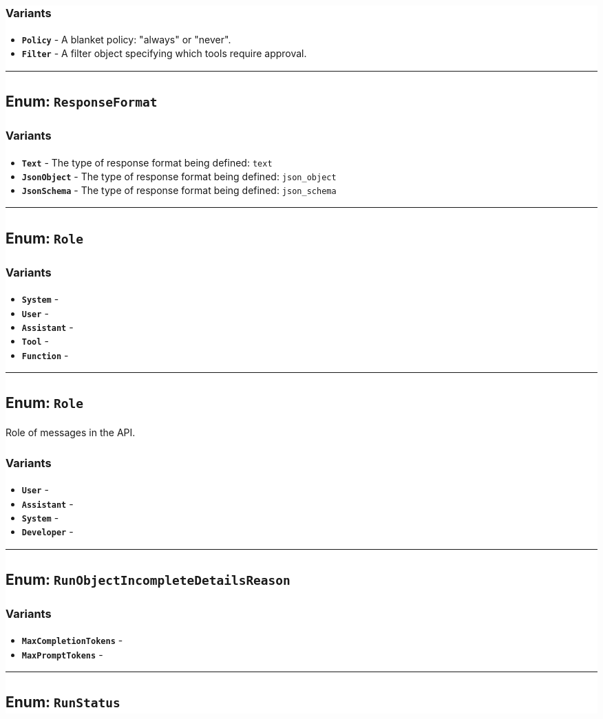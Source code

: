 ### Variants

- **`Policy`** - A blanket policy: "always" or "never".
- **`Filter`** - A filter object specifying which tools require approval.
---

## Enum: `ResponseFormat`

### Variants

- **`Text`** - The type of response format being defined: `text`
- **`JsonObject`** - The type of response format being defined: `json_object`
- **`JsonSchema`** - The type of response format being defined: `json_schema`
---

## Enum: `Role`

### Variants

- **`System`** - 
- **`User`** - 
- **`Assistant`** - 
- **`Tool`** - 
- **`Function`** - 
---

## Enum: `Role`

Role of messages in the API.

### Variants

- **`User`** - 
- **`Assistant`** - 
- **`System`** - 
- **`Developer`** - 
---

## Enum: `RunObjectIncompleteDetailsReason`

### Variants

- **`MaxCompletionTokens`** - 
- **`MaxPromptTokens`** - 
---

## Enum: `RunStatus`
